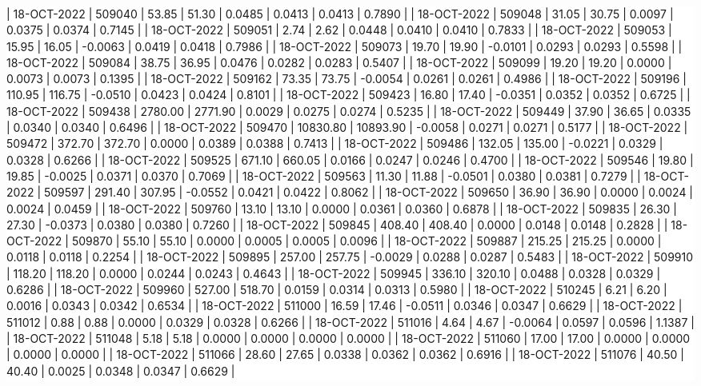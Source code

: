 | 18-OCT-2022 | 509040 | 53.85 | 51.30 | 0.0485 | 0.0413 | 0.0413 | 0.7890 |
| 18-OCT-2022 | 509048 | 31.05 | 30.75 | 0.0097 | 0.0375 | 0.0374 | 0.7145 |
| 18-OCT-2022 | 509051 | 2.74 | 2.62 | 0.0448 | 0.0410 | 0.0410 | 0.7833 |
| 18-OCT-2022 | 509053 | 15.95 | 16.05 | -0.0063 | 0.0419 | 0.0418 | 0.7986 |
| 18-OCT-2022 | 509073 | 19.70 | 19.90 | -0.0101 | 0.0293 | 0.0293 | 0.5598 |
| 18-OCT-2022 | 509084 | 38.75 | 36.95 | 0.0476 | 0.0282 | 0.0283 | 0.5407 |
| 18-OCT-2022 | 509099 | 19.20 | 19.20 | 0.0000 | 0.0073 | 0.0073 | 0.1395 |
| 18-OCT-2022 | 509162 | 73.35 | 73.75 | -0.0054 | 0.0261 | 0.0261 | 0.4986 |
| 18-OCT-2022 | 509196 | 110.95 | 116.75 | -0.0510 | 0.0423 | 0.0424 | 0.8101 |
| 18-OCT-2022 | 509423 | 16.80 | 17.40 | -0.0351 | 0.0352 | 0.0352 | 0.6725 |
| 18-OCT-2022 | 509438 | 2780.00 | 2771.90 | 0.0029 | 0.0275 | 0.0274 | 0.5235 |
| 18-OCT-2022 | 509449 | 37.90 | 36.65 | 0.0335 | 0.0340 | 0.0340 | 0.6496 |
| 18-OCT-2022 | 509470 | 10830.80 | 10893.90 | -0.0058 | 0.0271 | 0.0271 | 0.5177 |
| 18-OCT-2022 | 509472 | 372.70 | 372.70 | 0.0000 | 0.0389 | 0.0388 | 0.7413 |
| 18-OCT-2022 | 509486 | 132.05 | 135.00 | -0.0221 | 0.0329 | 0.0328 | 0.6266 |
| 18-OCT-2022 | 509525 | 671.10 | 660.05 | 0.0166 | 0.0247 | 0.0246 | 0.4700 |
| 18-OCT-2022 | 509546 | 19.80 | 19.85 | -0.0025 | 0.0371 | 0.0370 | 0.7069 |
| 18-OCT-2022 | 509563 | 11.30 | 11.88 | -0.0501 | 0.0380 | 0.0381 | 0.7279 |
| 18-OCT-2022 | 509597 | 291.40 | 307.95 | -0.0552 | 0.0421 | 0.0422 | 0.8062 |
| 18-OCT-2022 | 509650 | 36.90 | 36.90 | 0.0000 | 0.0024 | 0.0024 | 0.0459 |
| 18-OCT-2022 | 509760 | 13.10 | 13.10 | 0.0000 | 0.0361 | 0.0360 | 0.6878 |
| 18-OCT-2022 | 509835 | 26.30 | 27.30 | -0.0373 | 0.0380 | 0.0380 | 0.7260 |
| 18-OCT-2022 | 509845 | 408.40 | 408.40 | 0.0000 | 0.0148 | 0.0148 | 0.2828 |
| 18-OCT-2022 | 509870 | 55.10 | 55.10 | 0.0000 | 0.0005 | 0.0005 | 0.0096 |
| 18-OCT-2022 | 509887 | 215.25 | 215.25 | 0.0000 | 0.0118 | 0.0118 | 0.2254 |
| 18-OCT-2022 | 509895 | 257.00 | 257.75 | -0.0029 | 0.0288 | 0.0287 | 0.5483 |
| 18-OCT-2022 | 509910 | 118.20 | 118.20 | 0.0000 | 0.0244 | 0.0243 | 0.4643 |
| 18-OCT-2022 | 509945 | 336.10 | 320.10 | 0.0488 | 0.0328 | 0.0329 | 0.6286 |
| 18-OCT-2022 | 509960 | 527.00 | 518.70 | 0.0159 | 0.0314 | 0.0313 | 0.5980 |
| 18-OCT-2022 | 510245 | 6.21 | 6.20 | 0.0016 | 0.0343 | 0.0342 | 0.6534 |
| 18-OCT-2022 | 511000 | 16.59 | 17.46 | -0.0511 | 0.0346 | 0.0347 | 0.6629 |
| 18-OCT-2022 | 511012 | 0.88 | 0.88 | 0.0000 | 0.0329 | 0.0328 | 0.6266 |
| 18-OCT-2022 | 511016 | 4.64 | 4.67 | -0.0064 | 0.0597 | 0.0596 | 1.1387 |
| 18-OCT-2022 | 511048 | 5.18 | 5.18 | 0.0000 | 0.0000 | 0.0000 | 0.0000 |
| 18-OCT-2022 | 511060 | 17.00 | 17.00 | 0.0000 | 0.0000 | 0.0000 | 0.0000 |
| 18-OCT-2022 | 511066 | 28.60 | 27.65 | 0.0338 | 0.0362 | 0.0362 | 0.6916 |
| 18-OCT-2022 | 511076 | 40.50 | 40.40 | 0.0025 | 0.0348 | 0.0347 | 0.6629 |